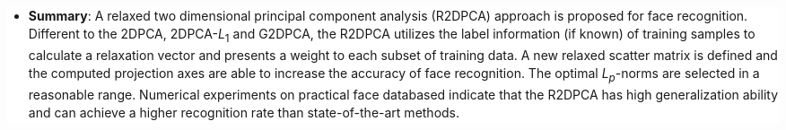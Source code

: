 - **Summary**: A relaxed two dimensional principal component analysis (R2DPCA) approach is proposed for face recognition. Different to the 2DPCA, 2DPCA-$L_1$ and G2DPCA, the R2DPCA utilizes the label information (if known) of training samples to calculate a relaxation vector and presents a weight to each subset of training data. A new relaxed scatter matrix is defined and the computed projection axes are able to increase the accuracy of face recognition. The optimal $L_p$-norms are selected in a reasonable range. Numerical experiments on practical face databased indicate that the R2DPCA has high generalization ability and can achieve a higher recognition rate than state-of-the-art methods.



